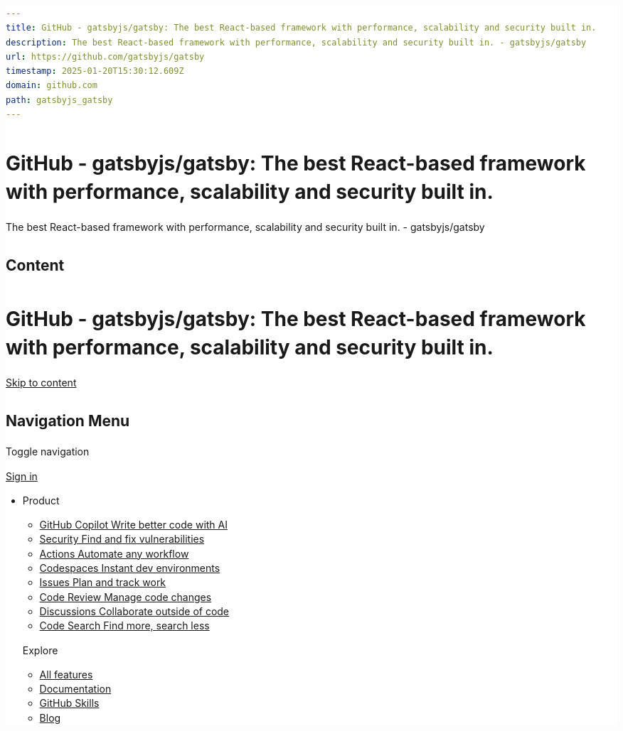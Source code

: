 ```yaml
---
title: GitHub - gatsbyjs/gatsby: The best React-based framework with performance, scalability and security built in.
description: The best React-based framework with performance, scalability and security built in. - gatsbyjs/gatsby
url: https://github.com/gatsbyjs/gatsby
timestamp: 2025-01-20T15:30:12.609Z
domain: github.com
path: gatsbyjs_gatsby
---
```


# GitHub - gatsbyjs/gatsby: The best React-based framework with performance, scalability and security built in.


The best React-based framework with performance, scalability and security built in. - gatsbyjs/gatsby


## Content

GitHub - gatsbyjs/gatsby: The best React-based framework with performance, scalability and security built in.
===============
                                           

[Skip to content](https://github.com/gatsbyjs/gatsby?screenshot=true#start-of-content)  

Navigation Menu
---------------

Toggle navigation

[](https://github.com/)

[Sign in](https://github.com/login?return_to=https%3A%2F%2Fgithub.com%2Fgatsbyjs%2Fgatsby%3Fscreenshot%3Dtrue)

*   Product
    
    *   [GitHub Copilot Write better code with AI](https://github.com/features/copilot)
    *   [Security Find and fix vulnerabilities](https://github.com/features/security)
    *   [Actions Automate any workflow](https://github.com/features/actions)
    *   [Codespaces Instant dev environments](https://github.com/features/codespaces)
    *   [Issues Plan and track work](https://github.com/features/issues)
    *   [Code Review Manage code changes](https://github.com/features/code-review)
    *   [Discussions Collaborate outside of code](https://github.com/features/discussions)
    *   [Code Search Find more, search less](https://github.com/features/code-search)
    
    Explore
    
    *   [All features](https://github.com/features)
    *   [Documentation](https://docs.github.com/)
    *   [GitHub Skills](https://skills.github.com/)
    *   [Blog](https://github.blog/)
    